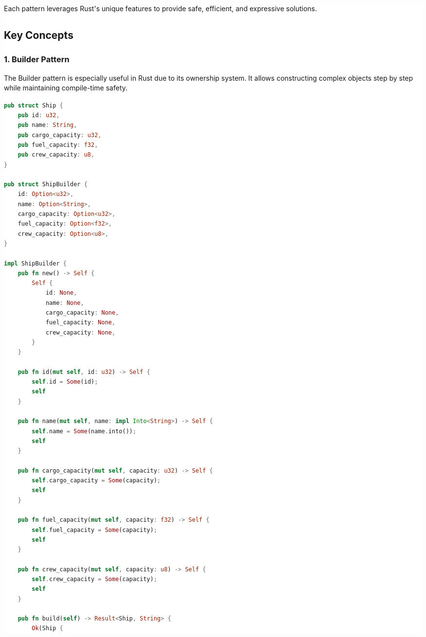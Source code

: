 Each pattern leverages Rust's unique features to provide safe, efficient, and expressive solutions.

## Key Concepts

### 1. Builder Pattern
The Builder pattern is especially useful in Rust due to its ownership system. It allows constructing complex objects step by step while maintaining compile-time safety.

```rust
pub struct Ship {
    pub id: u32,
    pub name: String,
    pub cargo_capacity: u32,
    pub fuel_capacity: f32,
    pub crew_capacity: u8,
}

pub struct ShipBuilder {
    id: Option<u32>,
    name: Option<String>,
    cargo_capacity: Option<u32>,
    fuel_capacity: Option<f32>,
    crew_capacity: Option<u8>,
}

impl ShipBuilder {
    pub fn new() -> Self {
        Self {
            id: None,
            name: None,
            cargo_capacity: None,
            fuel_capacity: None,
            crew_capacity: None,
        }
    }
    
    pub fn id(mut self, id: u32) -> Self {
        self.id = Some(id);
        self
    }
    
    pub fn name(mut self, name: impl Into<String>) -> Self {
        self.name = Some(name.into());
        self
    }
    
    pub fn cargo_capacity(mut self, capacity: u32) -> Self {
        self.cargo_capacity = Some(capacity);
        self
    }
    
    pub fn fuel_capacity(mut self, capacity: f32) -> Self {
        self.fuel_capacity = Some(capacity);
        self
    }
    
    pub fn crew_capacity(mut self, capacity: u8) -> Self {
        self.crew_capacity = Some(capacity);
        self
    }
    
    pub fn build(self) -> Result<Ship, String> {
        Ok(Ship {
```